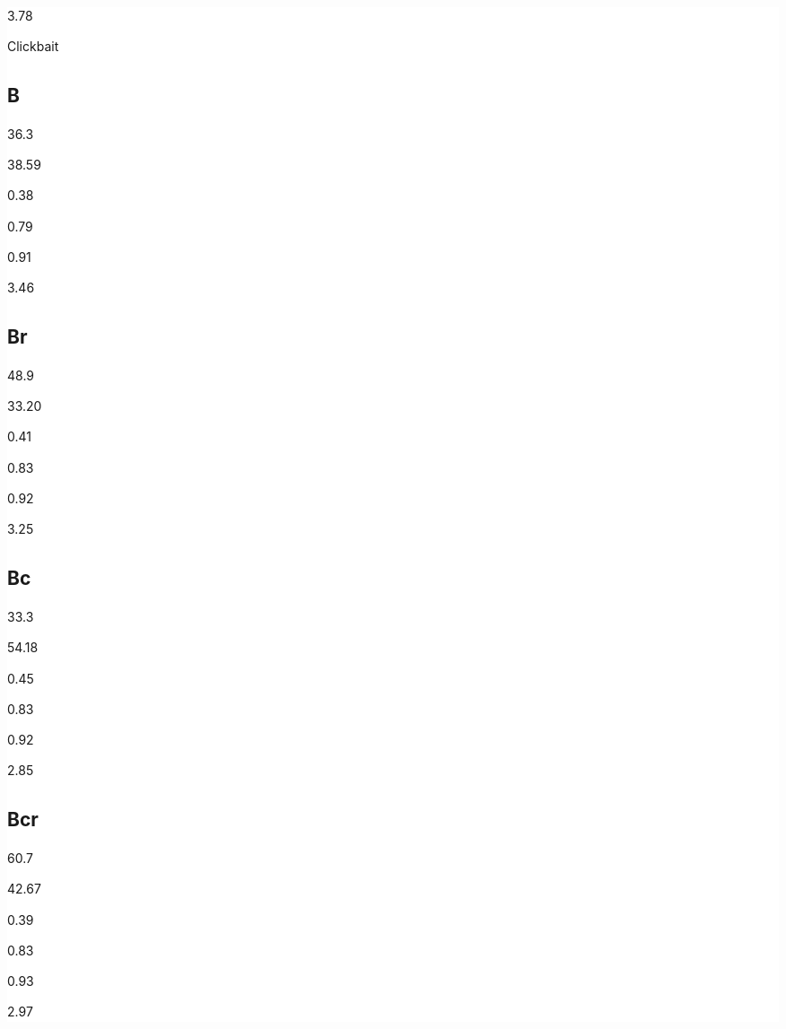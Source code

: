 3.78

Clickbait

## B

36.3

38.59

0.38

0.79

0.91

3.46

## Br

48.9

33.20

0.41

0.83

0.92

3.25

## Bc

33.3

54.18

0.45

0.83

0.92

2.85

## Bcr

60.7

42.67

0.39

0.83

0.93

2.97
